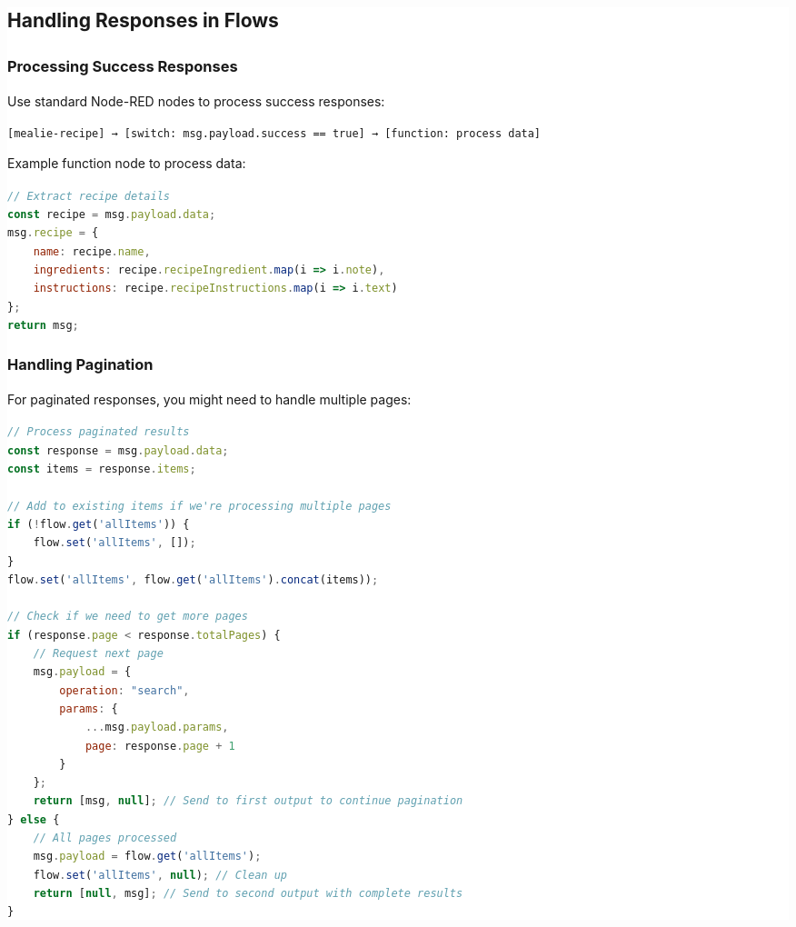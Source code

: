 ## Handling Responses in Flows

### Processing Success Responses

Use standard Node-RED nodes to process success responses:

```
[mealie-recipe] → [switch: msg.payload.success == true] → [function: process data]
```

Example function node to process data:

```javascript
// Extract recipe details
const recipe = msg.payload.data;
msg.recipe = {
    name: recipe.name,
    ingredients: recipe.recipeIngredient.map(i => i.note),
    instructions: recipe.recipeInstructions.map(i => i.text)
};
return msg;
```

### Handling Pagination

For paginated responses, you might need to handle multiple pages:

```javascript
// Process paginated results
const response = msg.payload.data;
const items = response.items;

// Add to existing items if we're processing multiple pages
if (!flow.get('allItems')) {
    flow.set('allItems', []);
}
flow.set('allItems', flow.get('allItems').concat(items));

// Check if we need to get more pages
if (response.page < response.totalPages) {
    // Request next page
    msg.payload = {
        operation: "search",
        params: {
            ...msg.payload.params,
            page: response.page + 1
        }
    };
    return [msg, null]; // Send to first output to continue pagination
} else {
    // All pages processed
    msg.payload = flow.get('allItems');
    flow.set('allItems', null); // Clean up
    return [null, msg]; // Send to second output with complete results
}
```
